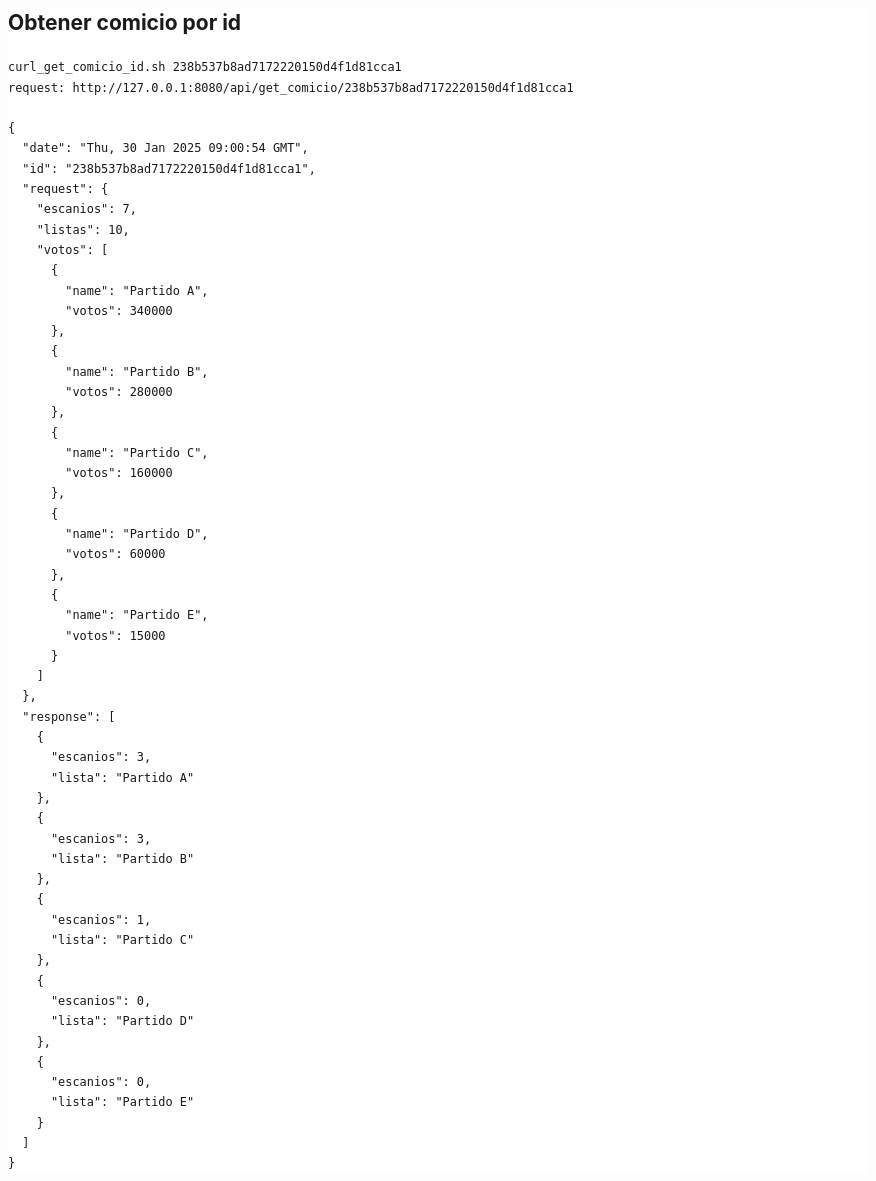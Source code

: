 

## Obtener comicio por id
~~~
curl_get_comicio_id.sh 238b537b8ad7172220150d4f1d81cca1
request: http://127.0.0.1:8080/api/get_comicio/238b537b8ad7172220150d4f1d81cca1

{
  "date": "Thu, 30 Jan 2025 09:00:54 GMT",
  "id": "238b537b8ad7172220150d4f1d81cca1",
  "request": {
    "escanios": 7,
    "listas": 10,
    "votos": [
      {
        "name": "Partido A",
        "votos": 340000
      },
      {
        "name": "Partido B",
        "votos": 280000
      },
      {
        "name": "Partido C",
        "votos": 160000
      },
      {
        "name": "Partido D",
        "votos": 60000
      },
      {
        "name": "Partido E",
        "votos": 15000
      }
    ]
  },
  "response": [
    {
      "escanios": 3,
      "lista": "Partido A"
    },
    {
      "escanios": 3,
      "lista": "Partido B"
    },
    {
      "escanios": 1,
      "lista": "Partido C"
    },
    {
      "escanios": 0,
      "lista": "Partido D"
    },
    {
      "escanios": 0,
      "lista": "Partido E"
    }
  ]
}
~~~

